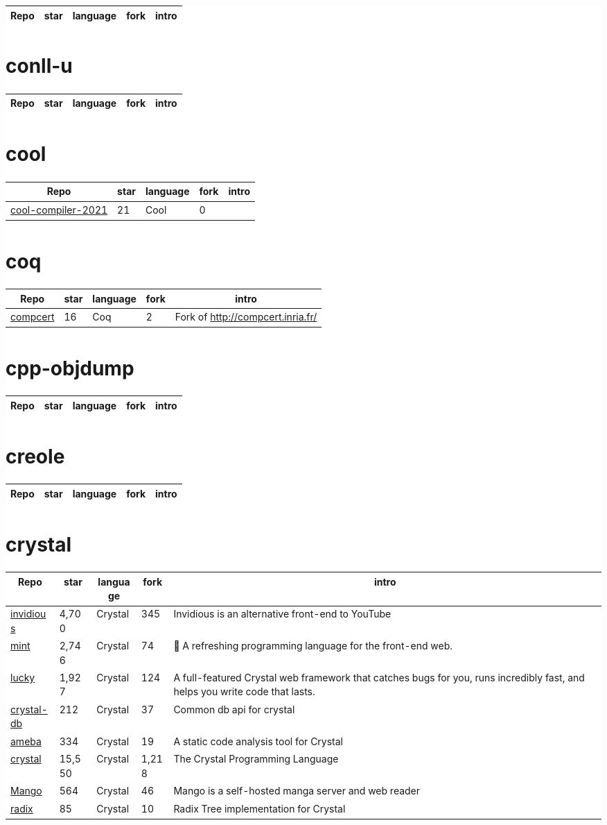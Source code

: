 Repo|star|language|fork|intro
-|-|-|-|-



# conll-u

Repo|star|language|fork|intro
-|-|-|-|-



# cool

Repo|star|language|fork|intro
-|-|-|-|-
[cool-compiler-2021](https://hub.fastgit.org//matcom/cool-compiler-2021)|21|Cool|0|


# coq

Repo|star|language|fork|intro
-|-|-|-|-
[compcert](https://hub.fastgit.org//robbertkrebbers/compcert)|16|Coq|2|Fork of http://compcert.inria.fr/


# cpp-objdump

Repo|star|language|fork|intro
-|-|-|-|-



# creole

Repo|star|language|fork|intro
-|-|-|-|-



# crystal

Repo|star|language|fork|intro
-|-|-|-|-
[invidious](https://hub.fastgit.org//iv-org/invidious)|4,700|Crystal|345|Invidious is an alternative front-end to YouTube
[mint](https://hub.fastgit.org//mint-lang/mint)|2,746|Crystal|74|🍃 A refreshing programming language for the front-end web.
[lucky](https://hub.fastgit.org//luckyframework/lucky)|1,927|Crystal|124|A full-featured Crystal web framework that catches bugs for you, runs incredibly fast, and helps you write code that lasts.
[crystal-db](https://hub.fastgit.org//crystal-lang/crystal-db)|212|Crystal|37|Common db api for crystal
[ameba](https://hub.fastgit.org//crystal-ameba/ameba)|334|Crystal|19|A static code analysis tool for Crystal
[crystal](https://hub.fastgit.org//crystal-lang/crystal)|15,550|Crystal|1,218|The Crystal Programming Language
[Mango](https://hub.fastgit.org//hkalexling/Mango)|564|Crystal|46|Mango is a self-hosted manga server and web reader
[radix](https://hub.fastgit.org//luislavena/radix)|85|Crystal|10|Radix Tree implementation for Crystal
